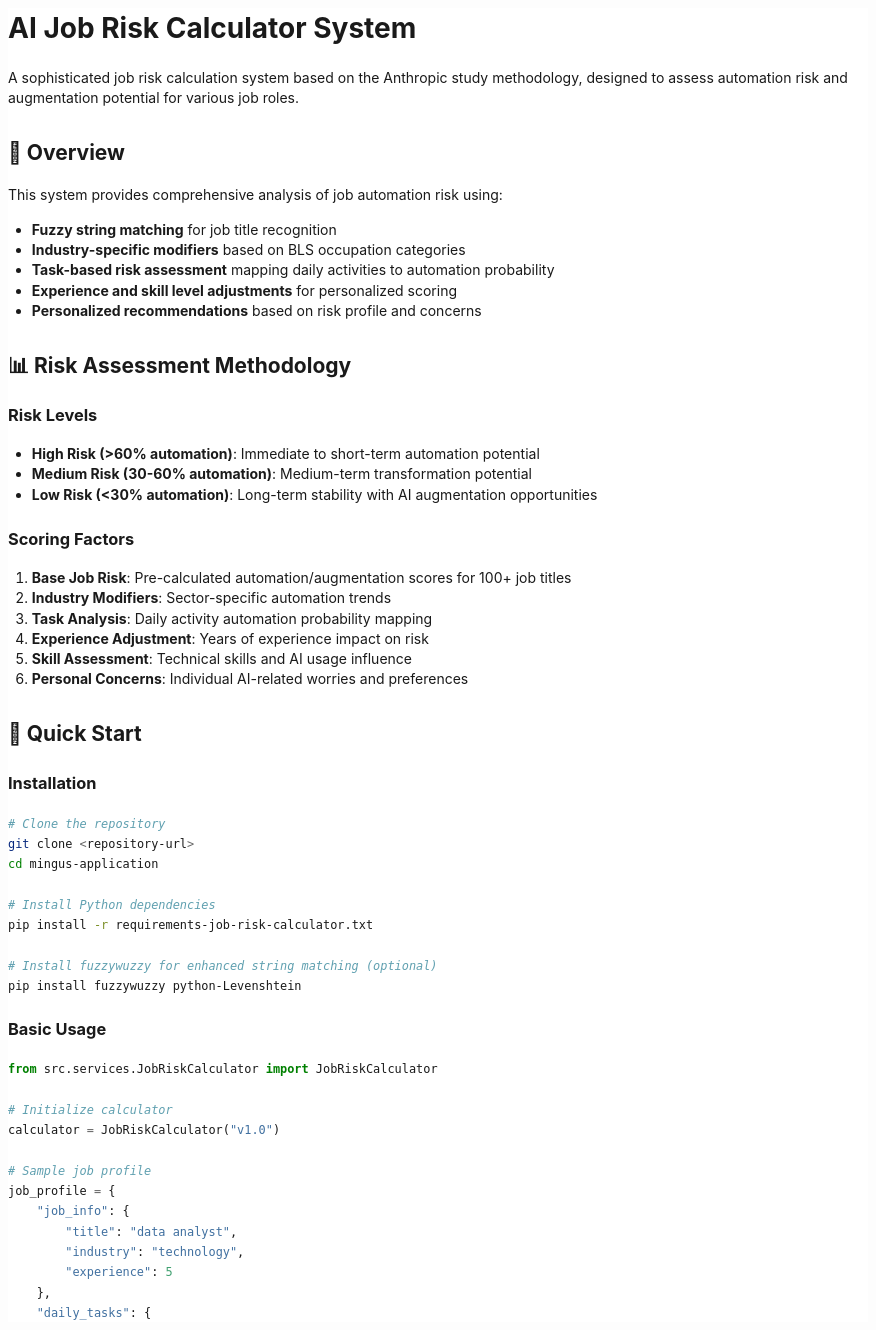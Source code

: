 # AI Job Risk Calculator System

A sophisticated job risk calculation system based on the Anthropic study methodology, designed to assess automation risk and augmentation potential for various job roles.

## 🎯 Overview

This system provides comprehensive analysis of job automation risk using:
- **Fuzzy string matching** for job title recognition
- **Industry-specific modifiers** based on BLS occupation categories
- **Task-based risk assessment** mapping daily activities to automation probability
- **Experience and skill level adjustments** for personalized scoring
- **Personalized recommendations** based on risk profile and concerns

## 📊 Risk Assessment Methodology

### Risk Levels
- **High Risk (>60% automation)**: Immediate to short-term automation potential
- **Medium Risk (30-60% automation)**: Medium-term transformation potential  
- **Low Risk (<30% automation)**: Long-term stability with AI augmentation opportunities

### Scoring Factors
1. **Base Job Risk**: Pre-calculated automation/augmentation scores for 100+ job titles
2. **Industry Modifiers**: Sector-specific automation trends
3. **Task Analysis**: Daily activity automation probability mapping
4. **Experience Adjustment**: Years of experience impact on risk
5. **Skill Assessment**: Technical skills and AI usage influence
6. **Personal Concerns**: Individual AI-related worries and preferences

## 🚀 Quick Start

### Installation

```bash
# Clone the repository
git clone <repository-url>
cd mingus-application

# Install Python dependencies
pip install -r requirements-job-risk-calculator.txt

# Install fuzzywuzzy for enhanced string matching (optional)
pip install fuzzywuzzy python-Levenshtein
```

### Basic Usage

```python
from src.services.JobRiskCalculator import JobRiskCalculator

# Initialize calculator
calculator = JobRiskCalculator("v1.0")

# Sample job profile
job_profile = {
    "job_info": {
        "title": "data analyst",
        "industry": "technology", 
        "experience": 5
    },
    "daily_tasks": {
```